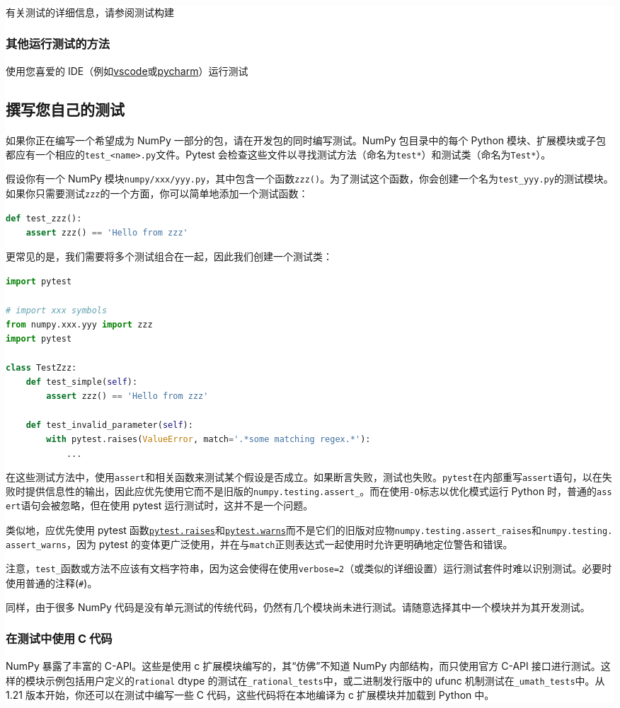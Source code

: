 有关测试的详细信息，请参阅测试构建

### 其他运行测试的方法

使用您喜爱的 IDE（例如[vscode](https://code.visualstudio.com/docs/python/testing#_enable-a-test-framework)或[pycharm](https://www.jetbrains.com/help/pycharm/testing-your-first-python-application.html)）运行测试

## 撰写您自己的测试

如果你正在编写一个希望成为 NumPy 一部分的包，请在开发包的同时编写测试。NumPy 包目录中的每个 Python 模块、扩展模块或子包都应有一个相应的`test_<name>.py`文件。Pytest 会检查这些文件以寻找测试方法（命名为`test*`）和测试类（命名为`Test*`）。

假设你有一个 NumPy 模块`numpy/xxx/yyy.py`，其中包含一个函数`zzz()`。为了测试这个函数，你会创建一个名为`test_yyy.py`的测试模块。如果你只需要测试`zzz`的一个方面，你可以简单地添加一个测试函数：

```py
def test_zzz():
    assert zzz() == 'Hello from zzz' 
```

更常见的是，我们需要将多个测试组合在一起，因此我们创建一个测试类：

```py
import pytest

# import xxx symbols
from numpy.xxx.yyy import zzz
import pytest

class TestZzz:
    def test_simple(self):
        assert zzz() == 'Hello from zzz'

    def test_invalid_parameter(self):
        with pytest.raises(ValueError, match='.*some matching regex.*'):
            ... 
```

在这些测试方法中，使用`assert`和相关函数来测试某个假设是否成立。如果断言失败，测试也失败。`pytest`在内部重写`assert`语句，以在失败时提供信息性的输出，因此应优先使用它而不是旧版的`numpy.testing.assert_`。而在使用`-O`标志以优化模式运行 Python 时，普通的`assert`语句会被忽略，但在使用 pytest 运行测试时，这并不是一个问题。

类似地，应优先使用 pytest 函数[`pytest.raises`](https://docs.pytest.org/en/stable/reference/reference.html#pytest.raises "(在 pytest v0.1.dev156+g45f34df 中)")和[`pytest.warns`](https://docs.pytest.org/en/stable/reference/reference.html#pytest.warns "(在 pytest v0.1.dev156+g45f34df 中)")而不是它们的旧版对应物`numpy.testing.assert_raises`和`numpy.testing.assert_warns`，因为 pytest 的变体更广泛使用，并在与`match`正则表达式一起使用时允许更明确地定位警告和错误。

注意，`test_`函数或方法不应该有文档字符串，因为这会使得在使用`verbose=2`（或类似的详细设置）运行测试套件时难以识别测试。必要时使用普通的注释(`#`)。

同样，由于很多 NumPy 代码是没有单元测试的传统代码，仍然有几个模块尚未进行测试。请随意选择其中一个模块并为其开发测试。

### 在测试中使用 C 代码

NumPy 暴露了丰富的 C-API。这些是使用 c 扩展模块编写的，其“仿佛”不知道 NumPy 内部结构，而只使用官方 C-API 接口进行测试。这样的模块示例包括用户定义的`rational` dtype 的测试在`_rational_tests`中，或二进制发行版中的 ufunc 机制测试在`_umath_tests`中。从 1.21 版本开始，你还可以在测试中编写一些 C 代码，这些代码将在本地编译为 c 扩展模块并加载到 Python 中。
